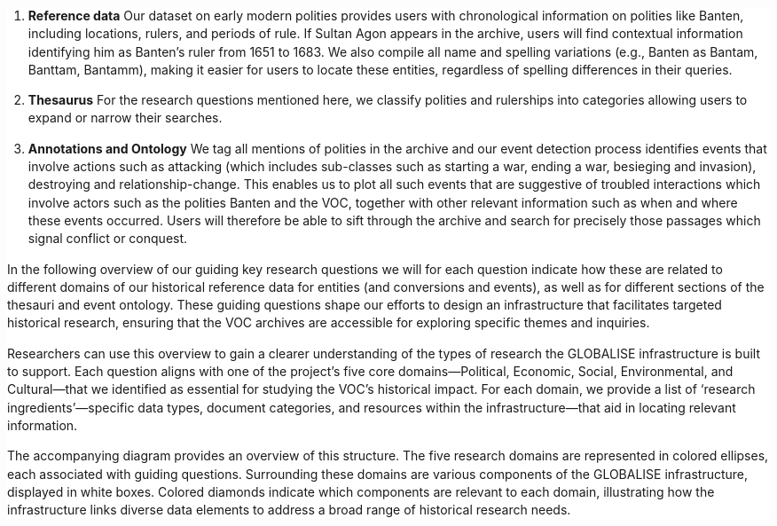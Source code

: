 1.	**Reference data**
Our dataset on early modern polities provides users with chronological information on polities like Banten, including locations, rulers, and periods of rule. If Sultan Agon appears in the archive, users will find contextual information identifying him as Banten’s ruler from 1651 to 1683. We also compile all name and spelling variations (e.g., Banten as Bantam, Banttam, Bantamm), making it easier for users to locate these entities, regardless of spelling differences in their queries.

2.	**Thesaurus**
For the research questions mentioned here, we classify polities and rulerships into categories allowing users to expand or narrow their searches. 

3.	**Annotations and Ontology**
We tag all mentions of polities in the archive and our event detection process identifies events that involve actions such as attacking (which includes sub-classes such as starting a war, ending a war, besieging and invasion), destroying and relationship-change. This enables us to plot all such events that are suggestive of troubled interactions which involve actors such as the polities Banten and the VOC, together with other relevant information such as when and where these events occurred. Users will therefore be able to sift through the archive and search for precisely those passages which signal conflict or conquest. 

In the following overview of our guiding key research questions we will for each question indicate how these are related to different domains of our historical reference data for entities (and conversions and events), as well as for different sections of the thesauri and event ontology. These guiding questions shape our efforts to design an infrastructure that facilitates targeted historical research, ensuring that the VOC archives are accessible for exploring specific themes and inquiries.

Researchers can use this overview to gain a clearer understanding of the types of research the GLOBALISE infrastructure is built to support. Each question aligns with one of the project’s five core domains—Political, Economic, Social, Environmental, and Cultural—that we identified as essential for studying the VOC’s historical impact. For each domain, we provide a list of ‘research ingredients’—specific data types, document categories, and resources within the infrastructure—that aid in locating relevant information.

The accompanying diagram provides an overview of this structure. The five research domains are represented in colored ellipses, each associated with guiding questions. Surrounding these domains are various components of the GLOBALISE infrastructure, displayed in white boxes. Colored diamonds indicate which components are relevant to each domain, illustrating how the infrastructure links diverse data elements to address a broad range of historical research needs.
